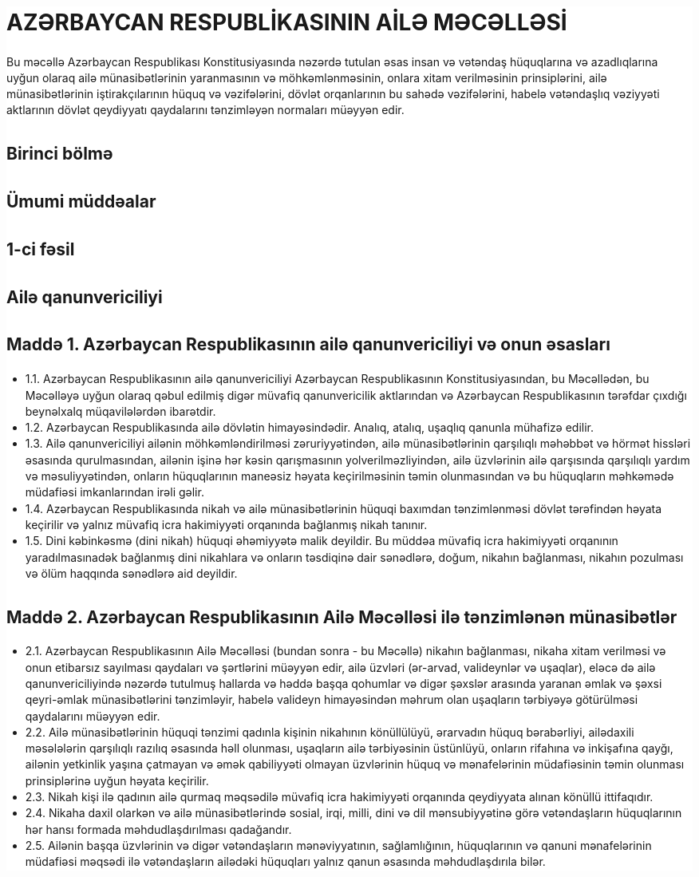 # AZƏRBAYCAN RESPUBLİKASININ AİLƏ MƏCƏLLƏSİ

Bu  məcəllə  Azərbaycan  Respublikası  Konstitusiyasında  nəzərdə  tutulan  əsas  insan  və vətəndaş  hüquqlarına  və  azadlıqlarına  uyğun  olaraq  ailə  münasibətlərinin  yaranmasının  və möhkəmlənməsinin, onlara xitam verilməsinin prinsiplərini, ailə münasibətlərinin iştirakçılarının hüquq və vəzifələrini, dövlət orqanlarının bu sahədə vəzifələrini, habelə vətəndaşlıq vəziyyəti aktlarının dövlət qeydiyyatı qaydalarını tənzimləyən normaları müəyyən edir.

## Birinci bölmə

## Ümumi müddəalar

## 1-ci fəsil

## Ailə qanunvericiliyi

## Maddə 1. Azərbaycan Respublikasının ailə qanunvericiliyi və onun əsasları

- 1.1. Azərbaycan Respublikasının ailə qanunvericiliyi Azərbaycan Respublikasının Konstitusiyasından,  bu  Məcəllədən,  bu  Məcəlləyə  uyğun  olaraq  qəbul  edilmiş  digər  müvafiq qanunvericilik aktlarından və Azərbaycan Respublikasının tərəfdar çıxdığı beynəlxalq müqavilələrdən ibarətdir.
- 1.2.  Azərbaycan  Respublikasında  ailə  dövlətin  himayəsindədir.  Analıq,  atalıq,  uşaqlıq qanunla mühafizə edilir.
- 1.3. Ailə qanunvericiliyi ailənin möhkəmləndirilməsi zəruriyyətindən, ailə münasibətlərinin  qarşılıqlı  məhəbbət  və  hörmət  hissləri  əsasında  qurulmasından,  ailənin işinə hər kəsin qarışmasının yolverilməzliyindən, ailə üzvlərinin ailə qarşısında qarşılıqlı yardım və məsuliyyətindən, onların hüquqlarının maneəsiz həyata keçirilməsinin təmin olunmasından və bu hüquqların məhkəmədə müdafiəsi imkanlarından irəli gəlir.
- 1.4. Azərbaycan Respublikasında nikah və ailə münasibətlərinin hüquqi baxımdan tənzimlənməsi  dövlət  tərəfindən  həyata  keçirilir  və  yalnız  müvafiq  icra  hakimiyyəti orqanında bağlanmış nikah tanınır.
- 1.5. Dini kəbinkəsmə (dini nikah) hüquqi əhəmiyyətə malik deyildir. Bu müddəa müvafiq icra hakimiyyəti orqanının yaradılmasınadək bağlanmış dini nikahlara və onların təsdiqinə dair sənədlərə, doğum, nikahın bağlanması, nikahın pozulması və ölüm haqqında sənədlərə aid deyildir.

## Maddə 2. Azərbaycan Respublikasının Ailə Məcəlləsi ilə tənzimlənən münasibətlər

- 2.1.  Azərbaycan  Respublikasının  Ailə  Məcəlləsi  (bundan  sonra  -  bu  Məcəllə)  nikahın bağlanması,  nikaha  xitam  verilməsi  və  onun  etibarsız  sayılması  qaydaları  və  şərtlərini müəyyən edir, ailə üzvləri (ər-arvad, valideynlər və uşaqlar), eləcə də ailə qanunvericiliyində  nəzərdə  tutulmuş  hallarda  və  həddə  başqa  qohumlar  və  digər  şəxslər arasında  yaranan  əmlak  və  şəxsi  qeyri-əmlak  münasibətlərini  tənzimləyir,  habelə  valideyn himayəsindən məhrum olan uşaqların tərbiyəyə götürülməsi qaydalarını müəyyən edir.
- 2.2.  Ailə  münasibətlərinin  hüquqi  tənzimi  qadınla  kişinin  nikahının  könüllülüyü,  ərarvadın hüquq bərabərliyi, ailədaxili məsələlərin qarşılıqlı razılıq əsasında həll olunması,  uşaqların  ailə  tərbiyəsinin  üstünlüyü,  onların  rifahına  və  inkişafına  qayğı, ailənin yetkinlik yaşına çatmayan və əmək qabiliyyəti olmayan üzvlərinin hüquq və mənafelərinin müdafiəsinin təmin olunması prinsiplərinə uyğun həyata keçirilir.
- 2.3.  Nikah  kişi  ilə  qadının  ailə  qurmaq  məqsədilə  müvafiq  icra  hakimiyyəti  orqanında qeydiyyata alınan könüllü ittifaqıdır.
- 2.4.  Nikaha  daxil  olarkən  və  ailə  münasibətlərində  sosial,  irqi,  milli,  dini  və  dil mənsubiyyətinə görə vətəndaşların hüquqlarının hər hansı formada məhdudlaşdırılması qadağandır.
- 2.5.  Ailənin  başqa  üzvlərinin  və  digər  vətəndaşların  mənəviyyatının,  sağlamlığının, hüquqlarının və qanuni mənafelərinin müdafiəsi məqsədi ilə vətəndaşların ailədəki hüquqları yalnız qanun əsasında məhdudlaşdırıla bilər.
